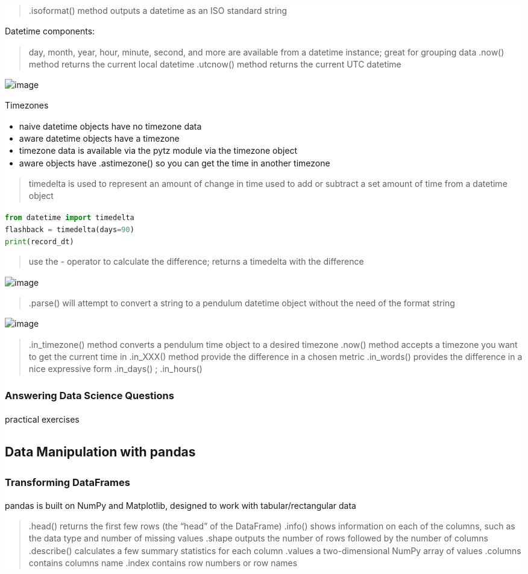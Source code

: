 > .isoformat() method outputs a datetime as an ISO standard string

Datetime components:
> day, month, year, hour, minute, second, and more are available from a datetime instance; great for grouping data
> .now() method returns the current local datetime
> .utcnow() method returns the current UTC datetime

![image](https://user-images.githubusercontent.com/75806093/128156730-00f0d649-531b-45ab-aaa7-e358be1b9ef7.png)

Timezones
- naive datetime objects have no timezone data
- aware datetime objects have a timezone
- timezone data is available via the pytz module via the timezone object
- aware objects have .astimezone() so you can get the time in another timezone

> timedelta is used to represent an amount of change in time
> used to add or subtract a set amount of time from a datetime object

```python
from datetime import timedelta
flashback = timedelta(days=90)
print(record_dt)
```

> use the - operator to calculate the difference; returns a timedelta with the difference

![image](https://user-images.githubusercontent.com/75806093/128158038-a071f3a7-d140-456c-bae6-51bd271169ed.png)

> .parse() will attempt to convert a string to a pendulum datetime object without the need of the format string

![image](https://user-images.githubusercontent.com/75806093/128158724-04c1d7e4-1c1e-4e89-a755-3981634f8ac3.png)

> .in_timezone() method converts a pendulum time object to a desired timezone
> .now() method accepts a timezone you want to get the current time in
> .in_XXX() method provide the difference in a chosen metric
> .in_words() provides the difference in a nice expressive form
> .in_days() ; .in_hours()

### Answering Data Science Questions

practical exercises

## <a id="data-manipulation-pandas"></a>Data Manipulation with pandas

### Transforming DataFrames

pandas is built on NumPy and Matplotlib, designed to work with tabular/rectangular data

> .head() returns the first few rows (the “head” of the DataFrame)
> .info() shows information on each of the columns, such as the data type and number of missing values
> .shape outputs the number of rows followed by the number of columns
> .describe() calculates a few summary statistics for each column
> .values a two-dimensional NumPy array of values
> .columns contains columns name
> .index contains row numbers or row names
